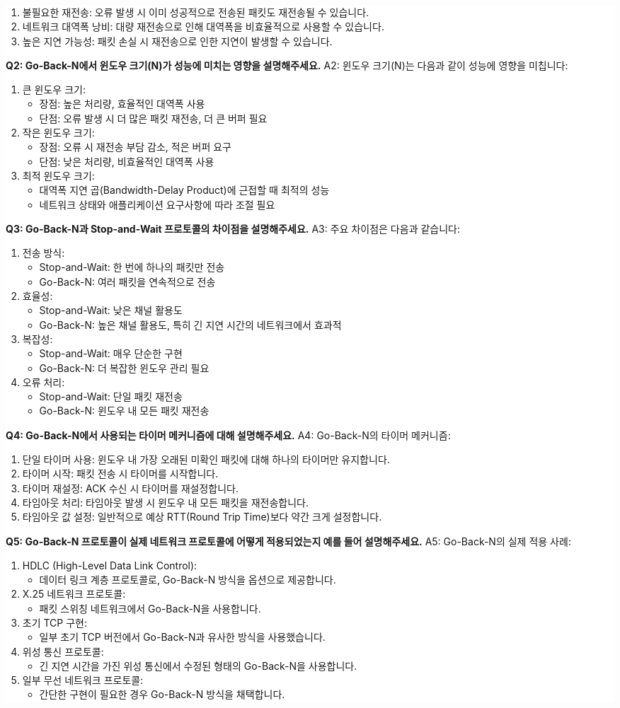 1. 불필요한 재전송: 오류 발생 시 이미 성공적으로 전송된 패킷도 재전송될 수 있습니다.
2. 네트워크 대역폭 낭비: 대량 재전송으로 인해 대역폭을 비효율적으로 사용할 수 있습니다.
3. 높은 지연 가능성: 패킷 손실 시 재전송으로 인한 지연이 발생할 수 있습니다.

**Q2: Go-Back-N에서 윈도우 크기(N)가 성능에 미치는 영향을 설명해주세요.**
A2: 윈도우 크기(N)는 다음과 같이 성능에 영향을 미칩니다:

1. 큰 윈도우 크기:
    - 장점: 높은 처리량, 효율적인 대역폭 사용
    - 단점: 오류 발생 시 더 많은 패킷 재전송, 더 큰 버퍼 필요
2. 작은 윈도우 크기:
    - 장점: 오류 시 재전송 부담 감소, 적은 버퍼 요구
    - 단점: 낮은 처리량, 비효율적인 대역폭 사용
3. 최적 윈도우 크기:
    - 대역폭 지연 곱(Bandwidth-Delay Product)에 근접할 때 최적의 성능
    - 네트워크 상태와 애플리케이션 요구사항에 따라 조절 필요

**Q3: Go-Back-N과 Stop-and-Wait 프로토콜의 차이점을 설명해주세요.**
A3: 주요 차이점은 다음과 같습니다:

1. 전송 방식:
    - Stop-and-Wait: 한 번에 하나의 패킷만 전송
    - Go-Back-N: 여러 패킷을 연속적으로 전송
2. 효율성:
    - Stop-and-Wait: 낮은 채널 활용도
    - Go-Back-N: 높은 채널 활용도, 특히 긴 지연 시간의 네트워크에서 효과적
3. 복잡성:
    - Stop-and-Wait: 매우 단순한 구현
    - Go-Back-N: 더 복잡한 윈도우 관리 필요
4. 오류 처리:
    - Stop-and-Wait: 단일 패킷 재전송
    - Go-Back-N: 윈도우 내 모든 패킷 재전송

**Q4: Go-Back-N에서 사용되는 타이머 메커니즘에 대해 설명해주세요.**
A4: Go-Back-N의 타이머 메커니즘:

1. 단일 타이머 사용: 윈도우 내 가장 오래된 미확인 패킷에 대해 하나의 타이머만 유지합니다.
2. 타이머 시작: 패킷 전송 시 타이머를 시작합니다.
3. 타이머 재설정: ACK 수신 시 타이머를 재설정합니다.
4. 타임아웃 처리: 타임아웃 발생 시 윈도우 내 모든 패킷을 재전송합니다.
5. 타임아웃 값 설정: 일반적으로 예상 RTT(Round Trip Time)보다 약간 크게 설정합니다.

**Q5: Go-Back-N 프로토콜이 실제 네트워크 프로토콜에 어떻게 적용되었는지 예를 들어 설명해주세요.**
A5: Go-Back-N의 실제 적용 사례:

1. HDLC (High-Level Data Link Control):
    - 데이터 링크 계층 프로토콜로, Go-Back-N 방식을 옵션으로 제공합니다.
2. X.25 네트워크 프로토콜:
    - 패킷 스위칭 네트워크에서 Go-Back-N을 사용합니다.
3. 초기 TCP 구현:
    - 일부 초기 TCP 버전에서 Go-Back-N과 유사한 방식을 사용했습니다.
4. 위성 통신 프로토콜:
    - 긴 지연 시간을 가진 위성 통신에서 수정된 형태의 Go-Back-N을 사용합니다.
5. 일부 무선 네트워크 프로토콜:
    - 간단한 구현이 필요한 경우 Go-Back-N 방식을 채택합니다.
